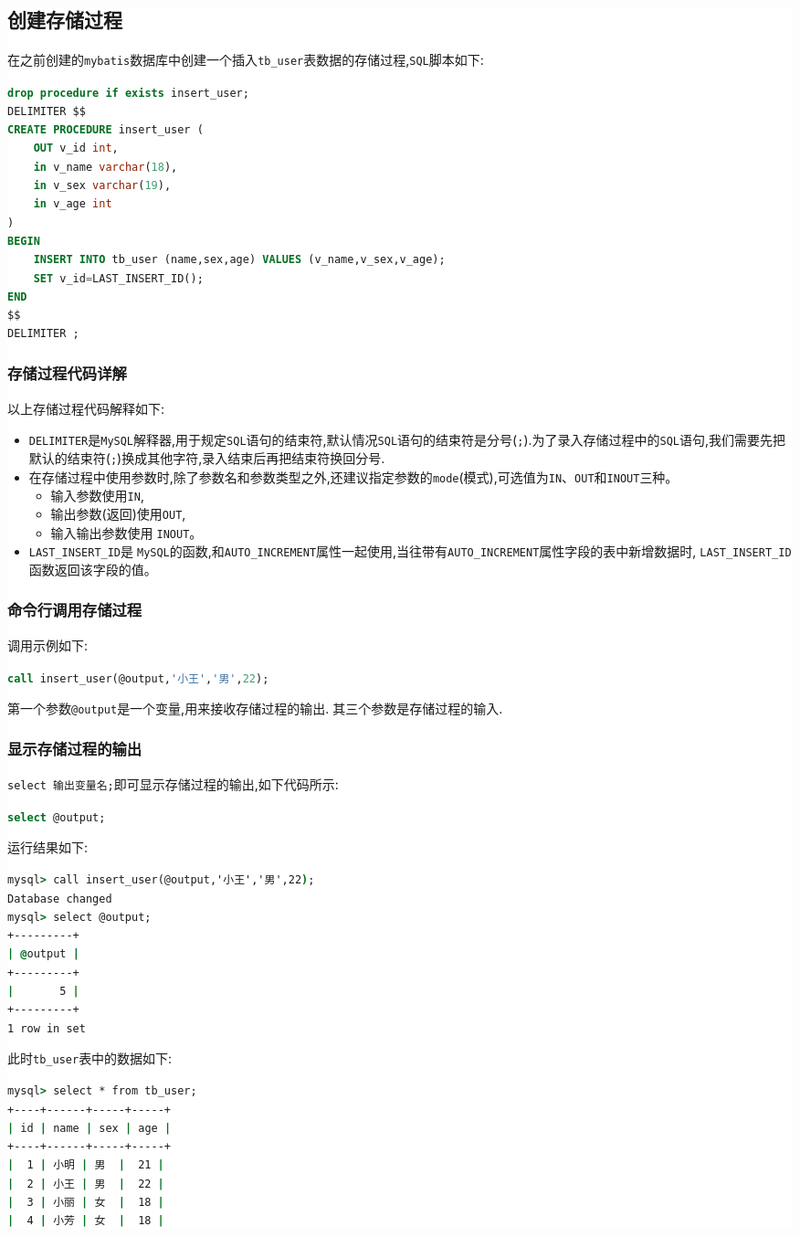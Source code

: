 ## 创建存储过程 ##
在之前创建的`mybatis`数据库中创建一个插入`tb_user`表数据的存储过程,`SQL`脚本如下:
```sql
drop procedure if exists insert_user;
DELIMITER $$ 
CREATE PROCEDURE insert_user (
    OUT v_id int,
    in v_name varchar(18),
    in v_sex varchar(19),
    in v_age int
)
BEGIN
    INSERT INTO tb_user (name,sex,age) VALUES (v_name,v_sex,v_age);
    SET v_id=LAST_INSERT_ID();
END
$$
DELIMITER ;
```
### 存储过程代码详解 ###
以上存储过程代码解释如下:
- `DELIMITER`是`MySQL`解释器,用于规定`SQL`语句的结束符,默认情况`SQL`语句的结束符是分号(`;`).为了录入存储过程中的`SQL`语句,我们需要先把默认的结束符(`;`)换成其他字符,录入结束后再把结束符换回分号.
- 在存储过程中使用参数时,除了参数名和参数类型之外,还建议指定参数的`mode`(模式),可选值为`IN`、`OUT`和`INOUT`三种。
    - 输入参数使用`IN`,
    - 输出参数(返回)使用`OUT`,
    - 输入输出参数使用 `INOUT`。
- `LAST_INSERT_ID`是 `MySQL`的函数,和`AUTO_INCREMENT`属性一起使用,当往带有`AUTO_INCREMENT`属性字段的表中新增数据时, `LAST_INSERT_ID`函数返回该字段的值。

### 命令行调用存储过程 ###
调用示例如下:
```sql
call insert_user(@output,'小王','男',22);
```
第一个参数`@output`是一个变量,用来接收存储过程的输出.
其三个参数是存储过程的输入.
### 显示存储过程的输出 ###
`select 输出变量名;`即可显示存储过程的输出,如下代码所示:
```sql
select @output;
```
运行结果如下:
```cmd
mysql> call insert_user(@output,'小王','男',22);
Database changed
mysql> select @output;
+---------+
| @output |
+---------+
|       5 |
+---------+
1 row in set
```
此时`tb_user`表中的数据如下:
```cmd
mysql> select * from tb_user;
+----+------+-----+-----+
| id | name | sex | age |
+----+------+-----+-----+
|  1 | 小明 | 男  |  21 |
|  2 | 小王 | 男  |  22 |
|  3 | 小丽 | 女  |  18 |
|  4 | 小芳 | 女  |  18 |
```
